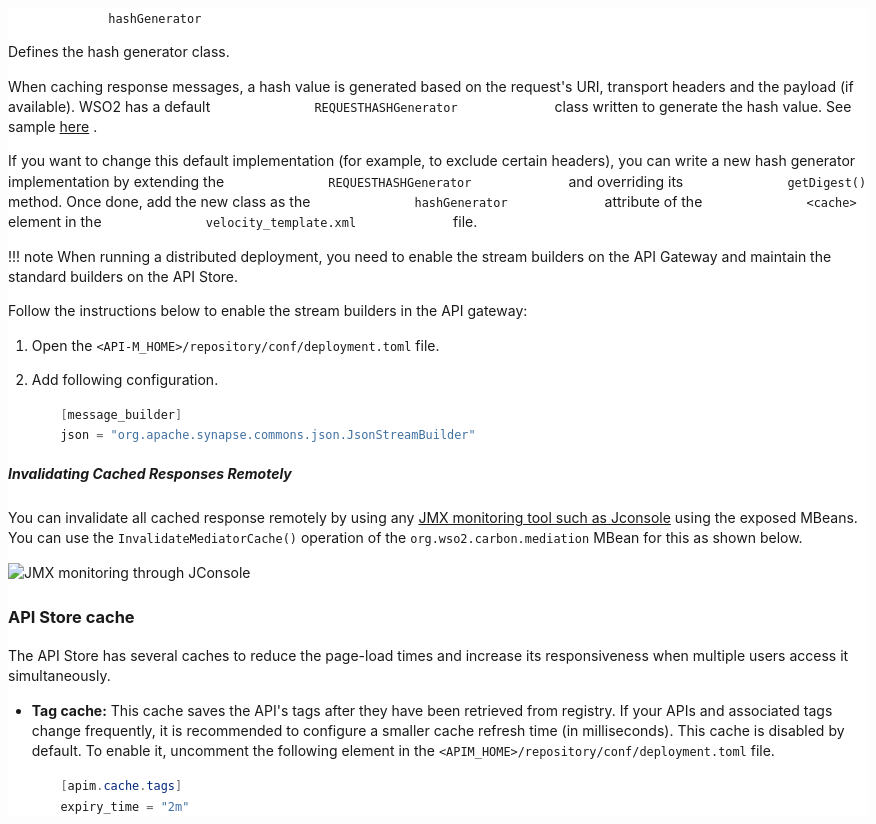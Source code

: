 </tr>
<tr class="even">
<td><p><code>              hashGenerator             </code></p></td>
<td><p>Defines the hash generator class.</p>
<p>When caching response messages, a hash value is generated based on the request's URI, transport headers and the payload (if available). WSO2 has a default <code>              REQUESTHASHGenerator             </code> class written to generate the hash value. See sample <a href="attachments/103333424/103333429.java">here</a> .</p>
<p>If you want to change this default implementation (for example, to exclude certain headers), you can write a new hash generator implementation by extending the <code>              REQUESTHASHGenerator             </code> and overriding its <code>              getDigest()             </code> method. Once done, add the new class as the <code>              hashGenerator             </code> attribute of the <code>              &lt;cache&gt;             </code> element in the <code>              velocity_template.xml             </code> file.</p></td>
</tr>
</tbody>
</table>

!!! note
    When running a distributed deployment, you need to enable the stream builders on the API Gateway and maintain the standard builders on the API Store.

Follow the instructions below to enable the stream builders in the API gateway:

1.  Open the `<API-M_HOME>/repository/conf/deployment.toml` file.
2.  Add following configuration.

    ``` java
        [message_builder]
        json = "org.apache.synapse.commons.json.JsonStreamBuilder"
    ```

##### Invalidating Cached Responses Remotely

You can invalidate all cached response remotely by using any [JMX monitoring tool such as Jconsole](https://docs.wso2.com/display/EI650/JMX+Monitoring) using the exposed MBeans. You can use the `InvalidateMediatorCache()` operation of the `org.wso2.carbon.mediation` MBean for this as shown below.

![JMX monitoring through JConsole]({{base_path}}/assets/img/Administer/jmx-monitoring-through-jsoncole.png)
### API Store cache

The API Store has several caches to reduce the page-load times and increase its responsiveness when multiple users access it simultaneously.

-   **Tag cache:** This cache saves the API's tags after they have been retrieved from registry. If your APIs and associated tags change frequently, it is recommended to configure a smaller cache refresh time (in milliseconds). This cache is disabled by default. To enable it, uncomment the following element in the `<APIM_HOME>/repository/conf/deployment.toml` file.

    ``` java
        [apim.cache.tags]
        expiry_time = "2m"
    ```
